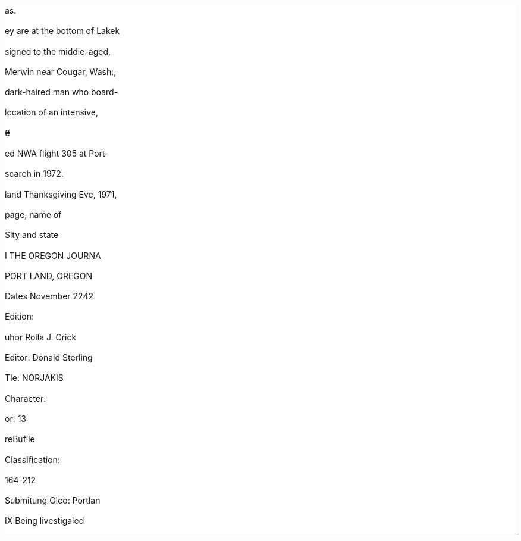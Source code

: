 as.

ey are at the bottom of Lakek

signed to the middle-aged,

Merwin near Cougar, Wash:,

dark-haired man who board-

location of an intensive,

₴

ed NWA flight 305 at Port-

scarch in 1972.

land Thanksgiving Eve, 1971,

page, name of

Sity and state

I THE OREGON JOURNA

PORT LAND, OREGON

Dates November 2242

Edition:

uhor Rolla J. Crick

Editor: Donald Sterling

TIe: NORJAKIS

Character:

or: 13

reBufile

Classification:

164-212

Submitung Olco: Portlan

IX Being livestigaled

---


